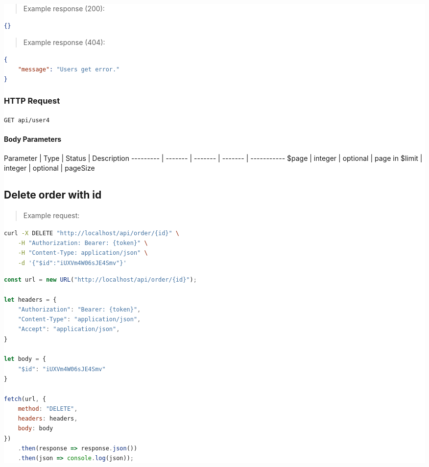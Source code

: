 > Example response (200):

```json
{}
```
> Example response (404):

```json
{
    "message": "Users get error."
}
```

### HTTP Request
`GET api/user4`

#### Body Parameters

Parameter | Type | Status | Description
--------- | ------- | ------- | ------- | -----------
    $page | integer |  optional  | page in
    $limit | integer |  optional  | pageSize




## Delete order with id

> Example request:

```bash
curl -X DELETE "http://localhost/api/order/{id}" \
    -H "Authorization: Bearer: {token}" \
    -H "Content-Type: application/json" \
    -d '{"$id":"iUXVm4W06sJE4Smv"}'

```

```javascript
const url = new URL("http://localhost/api/order/{id}");

let headers = {
    "Authorization": "Bearer: {token}",
    "Content-Type": "application/json",
    "Accept": "application/json",
}

let body = {
    "$id": "iUXVm4W06sJE4Smv"
}

fetch(url, {
    method: "DELETE",
    headers: headers,
    body: body
})
    .then(response => response.json())
    .then(json => console.log(json));
```
